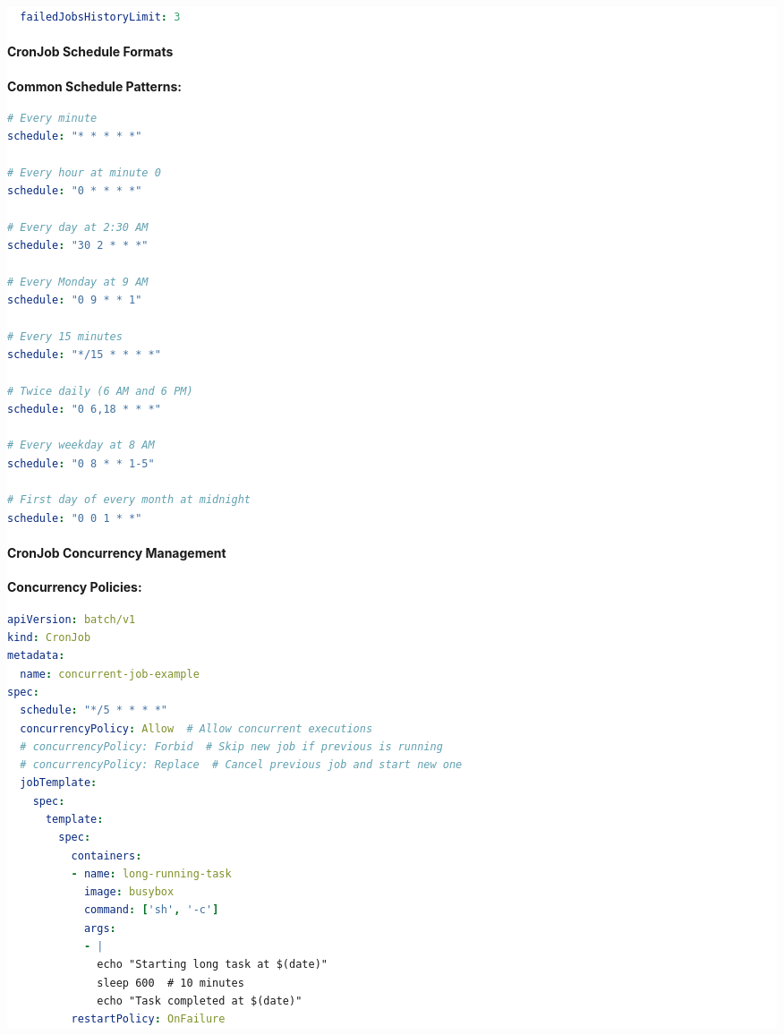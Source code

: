 ```yaml
  failedJobsHistoryLimit: 3
```

#### CronJob Schedule Formats

**Common Schedule Patterns:**

```yaml
# Every minute
schedule: "* * * * *"

# Every hour at minute 0
schedule: "0 * * * *"

# Every day at 2:30 AM
schedule: "30 2 * * *"

# Every Monday at 9 AM
schedule: "0 9 * * 1"

# Every 15 minutes
schedule: "*/15 * * * *"

# Twice daily (6 AM and 6 PM)
schedule: "0 6,18 * * *"

# Every weekday at 8 AM
schedule: "0 8 * * 1-5"

# First day of every month at midnight
schedule: "0 0 1 * *"
```

#### CronJob Concurrency Management

**Concurrency Policies:**

```yaml
apiVersion: batch/v1
kind: CronJob
metadata:
  name: concurrent-job-example
spec:
  schedule: "*/5 * * * *"
  concurrencyPolicy: Allow  # Allow concurrent executions
  # concurrencyPolicy: Forbid  # Skip new job if previous is running
  # concurrencyPolicy: Replace  # Cancel previous job and start new one
  jobTemplate:
    spec:
      template:
        spec:
          containers:
          - name: long-running-task
            image: busybox
            command: ['sh', '-c']
            args:
            - |
              echo "Starting long task at $(date)"
              sleep 600  # 10 minutes
              echo "Task completed at $(date)"
          restartPolicy: OnFailure
```

